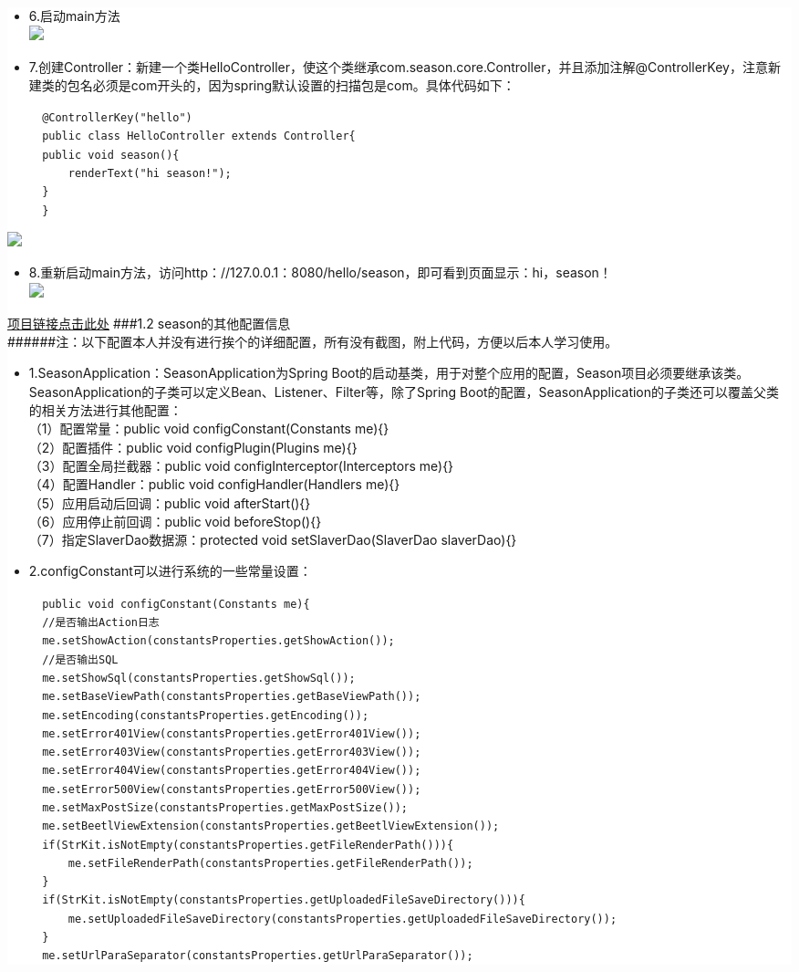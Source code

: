 - 6.启动main方法  
![](http://p1.bqimg.com/581386/f1173e5378530555.png)  

- 7.创建Controller：新建一个类HelloController，使这个类继承com.season.core.Controller，并且添加注解@ControllerKey，注意新建类的包名必须是com开头的，因为spring默认设置的扫描包是com。具体代码如下：

	    @ControllerKey("hello")
    	public class HelloController extends Controller{
        public void season(){
            renderText("hi season!");
        }
    	}  
![](http://p1.bqimg.com/581386/e914d2bbc512bb86.png)  

- 8.重新启动main方法，访问http：//127.0.0.1：8080/hello/season，即可看到页面显示：hi，season！  
![](http://p1.bqimg.com/581386/7f6c1a093ae4f4f3.png)  
  
[项目链接点击此处](https://github.com/zhch20133711/zhch)
###1.2 season的其他配置信息  
######注：以下配置本人并没有进行挨个的详细配置，所有没有截图，附上代码，方便以后本人学习使用。
- 1.SeasonApplication：SeasonApplication为Spring Boot的启动基类，用于对整个应用的配置，Season项目必须要继承该类。
SeasonApplication的子类可以定义Bean、Listener、Filter等，除了Spring Boot的配置，SeasonApplication的子类还可以覆盖父类的相关方法进行其他配置：  
（1）配置常量：public void configConstant(Constants me){}  
（2）配置插件：public void configPlugin(Plugins me){}  
（3）配置全局拦截器：public void configInterceptor(Interceptors me){}  
（4）配置Handler：public void configHandler(Handlers me){}  
（5）应用启动后回调：public void afterStart(){}  
（6）应用停止前回调：public void beforeStop(){}  
（7）指定SlaverDao数据源：protected void setSlaverDao(SlaverDao slaverDao){}  
- 2.configConstant可以进行系统的一些常量设置：  

	 	public void configConstant(Constants me){
        //是否输出Action日志
        me.setShowAction(constantsProperties.getShowAction());
        //是否输出SQL
        me.setShowSql(constantsProperties.getShowSql());
        me.setBaseViewPath(constantsProperties.getBaseViewPath());
        me.setEncoding(constantsProperties.getEncoding());
        me.setError401View(constantsProperties.getError401View());
        me.setError403View(constantsProperties.getError403View());
        me.setError404View(constantsProperties.getError404View());
        me.setError500View(constantsProperties.getError500View());
        me.setMaxPostSize(constantsProperties.getMaxPostSize());
        me.setBeetlViewExtension(constantsProperties.getBeetlViewExtension());
        if(StrKit.isNotEmpty(constantsProperties.getFileRenderPath())){
            me.setFileRenderPath(constantsProperties.getFileRenderPath());
        }
        if(StrKit.isNotEmpty(constantsProperties.getUploadedFileSaveDirectory())){
            me.setUploadedFileSaveDirectory(constantsProperties.getUploadedFileSaveDirectory());
        }
        me.setUrlParaSeparator(constantsProperties.getUrlParaSeparator());
